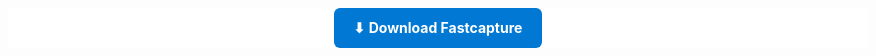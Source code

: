 <div style="text-align: center; margin-bottom: 40px;">
  <a href="https://github.com/TarlanZiyadov/FastCapture/raw/master/FastCaptureSetup.exe" style="display: inline-block; padding: 10px 20px; background-color: #0078D4; color: white; text-decoration: none; border-radius: 6px; font-weight: bold;">
    ⬇ Download Fastcapture
  </a>
</div>
